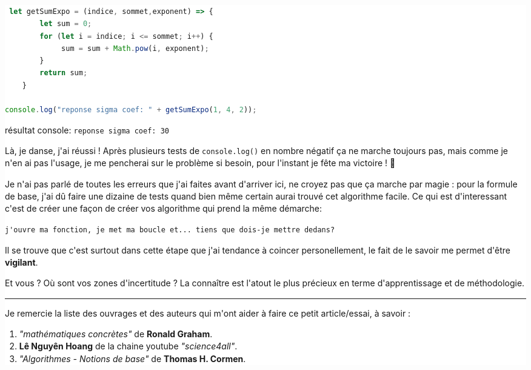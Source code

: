 ```javascript
 let getSumExpo = (indice, sommet,exponent) => {
        let sum = 0;
        for (let i = indice; i <= sommet; i++) {
             sum = sum + Math.pow(i, exponent);
        }
        return sum; 
    }

console.log("reponse sigma coef: " + getSumExpo(1, 4, 2));
```

résultat console:  `reponse sigma coef: 30`

Là, je danse, j'ai réussi ! Après plusieurs tests de `console.log()` en nombre négatif ça ne marche toujours pas, mais comme je n'en ai pas l'usage, je me pencherai sur le problème si besoin, pour l'instant je fête ma victoire ! 🍺

Je n'ai pas parlé de toutes les erreurs que j'ai faites avant d'arriver ici, ne croyez pas que ça marche par magie : pour la formule de base, j'ai dû faire une dizaine de tests quand bien même certain aurai trouvé cet algorithme facile. Ce qui est d'interessant c'est de créer une façon de créer vos algorithme qui prend la même démarche:

    j'ouvre ma fonction, je met ma boucle et... tiens que dois-je mettre dedans?

Il se trouve que c'est surtout dans cette étape que j'ai tendance à coincer personellement, le fait de le savoir me permet d'être **vigilant**. 

Et vous ? Où sont vos zones d'incertitude ? La connaître est l'atout le plus précieux en terme d'apprentissage et de méthodologie.

____

Je remercie la liste des ouvrages et des auteurs qui m'ont aider à faire ce petit article/essai, à savoir :
1. _"mathématiques concrètes"_ de **Ronald Graham**.
2. **Lê Nguyên Hoang** de la chaine youtube _"science4all"_.
3. _"Algorithmes - Notions de base"_ de **Thomas H. Cormen**.






